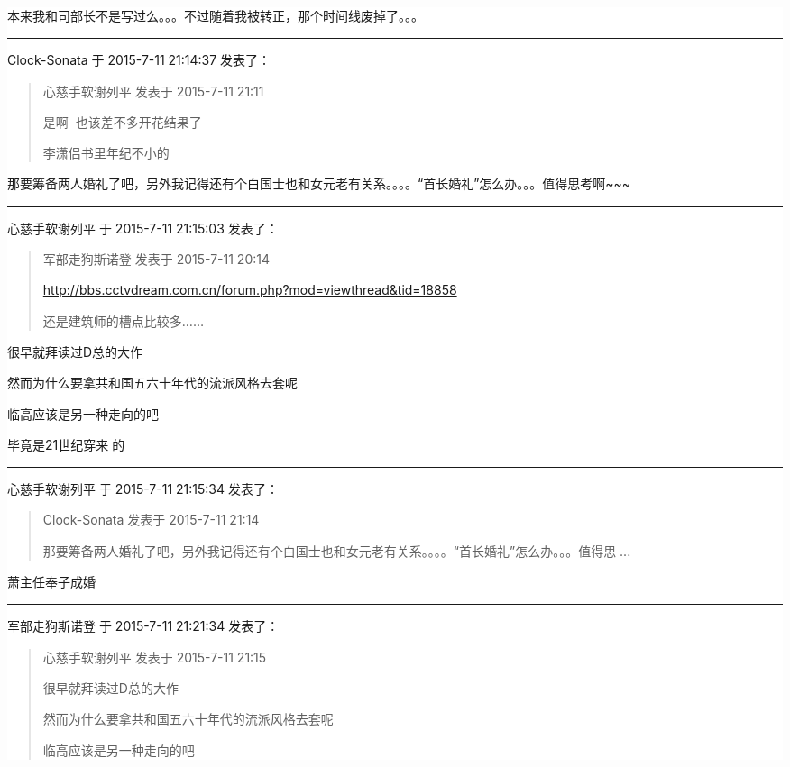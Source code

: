 

本来我和司部长不是写过么。。。不过随着我被转正，那个时间线废掉了。。。

---------

Clock-Sonata 于 2015-7-11 21:14:37 发表了：

> 心慈手软谢列平 发表于 2015-7-11 21:11
> 
> 是啊  也该差不多开花结果了
> 
> 李潇侣书里年纪不小的



那要筹备两人婚礼了吧，另外我记得还有个白国士也和女元老有关系。。。。“首长婚礼”怎么办。。。值得思考啊~~~

---------

心慈手软谢列平 于 2015-7-11 21:15:03 发表了：

> 军部走狗斯诺登 发表于 2015-7-11 20:14
> 
> http://bbs.cctvdream.com.cn/forum.php?mod=viewthread&tid=18858
> 
> 还是建筑师的槽点比较多……



很早就拜读过D总的大作

然而为什么要拿共和国五六十年代的流派风格去套呢

临高应该是另一种走向的吧

毕竟是21世纪穿来 的

---------

心慈手软谢列平 于 2015-7-11 21:15:34 发表了：

> Clock-Sonata 发表于 2015-7-11 21:14
> 
> 那要筹备两人婚礼了吧，另外我记得还有个白国士也和女元老有关系。。。。“首长婚礼”怎么办。。。值得思 ...



萧主任奉子成婚

---------

军部走狗斯诺登 于 2015-7-11 21:21:34 发表了：

> 心慈手软谢列平 发表于 2015-7-11 21:15
> 
> 很早就拜读过D总的大作
> 
> 然而为什么要拿共和国五六十年代的流派风格去套呢
> 
> 临高应该是另一种走向的吧
